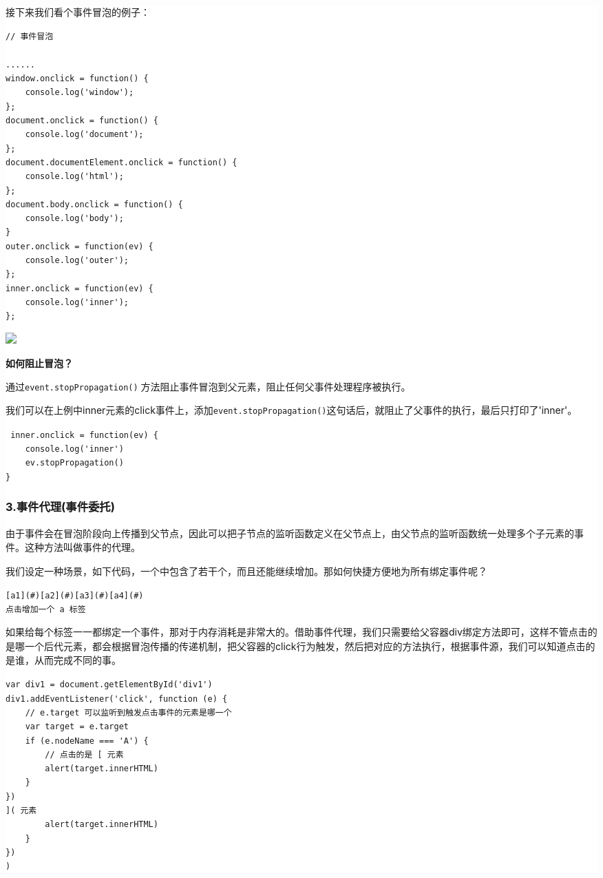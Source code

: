 接下来我们看个事件冒泡的例子：

    // 事件冒泡
    
    ......
    window.onclick = function() {
        console.log('window');
    };
    document.onclick = function() {
        console.log('document');
    };
    document.documentElement.onclick = function() {
        console.log('html');
    };
    document.body.onclick = function() {
        console.log('body');
    }
    outer.onclick = function(ev) {
        console.log('outer');
    };
    inner.onclick = function(ev) {
        console.log('inner');
    };
    

[![](https://camo.githubusercontent.com/82deeb17be500570cdc56c3648f7c76ea4ced81d/68747470733a2f2f757365722d676f6c642d63646e2e786974752e696f2f323031382f31322f312f313637363764666338343937346434313f773d35363826683d31313626663d706e6726733d33393936)](https://camo.githubusercontent.com/82deeb17be500570cdc56c3648f7c76ea4ced81d/68747470733a2f2f757365722d676f6c642d63646e2e786974752e696f2f323031382f31322f312f313637363764666338343937346434313f773d35363826683d31313626663d706e6726733d33393936)

**如何阻止冒泡？**

通过`event.stopPropagation()` 方法阻止事件冒泡到父元素，阻止任何父事件处理程序被执行。

我们可以在上例中inner元素的click事件上，添加`event.stopPropagation()`这句话后，就阻止了父事件的执行，最后只打印了'inner'。

     inner.onclick = function(ev) {
        console.log('inner')
        ev.stopPropagation()
    }
    

### 3.事件代理(事件委托)

由于事件会在冒泡阶段向上传播到父节点，因此可以把子节点的监听函数定义在父节点上，由父节点的监听函数统一处理多个子元素的事件。这种方法叫做事件的代理。

我们设定一种场景，如下代码，一个中包含了若干个，而且还能继续增加。那如何快捷方便地为所有绑定事件呢？

    
    [a1](#)[a2](#)[a3](#)[a4](#)
    点击增加一个 a 标签

如果给每个标签一一都绑定一个事件，那对于内存消耗是非常大的。借助事件代理，我们只需要给父容器div绑定方法即可，这样不管点击的是哪一个后代元素，都会根据冒泡传播的传递机制，把父容器的click行为触发，然后把对应的方法执行，根据事件源，我们可以知道点击的是谁，从而完成不同的事。

    var div1 = document.getElementById('div1')
    div1.addEventListener('click', function (e) {
        // e.target 可以监听到触发点击事件的元素是哪一个
        var target = e.target
        if (e.nodeName === 'A') {
            // 点击的是 [ 元素
            alert(target.innerHTML)
        }
    })
    ]( 元素
            alert(target.innerHTML)
        }
    })
    )